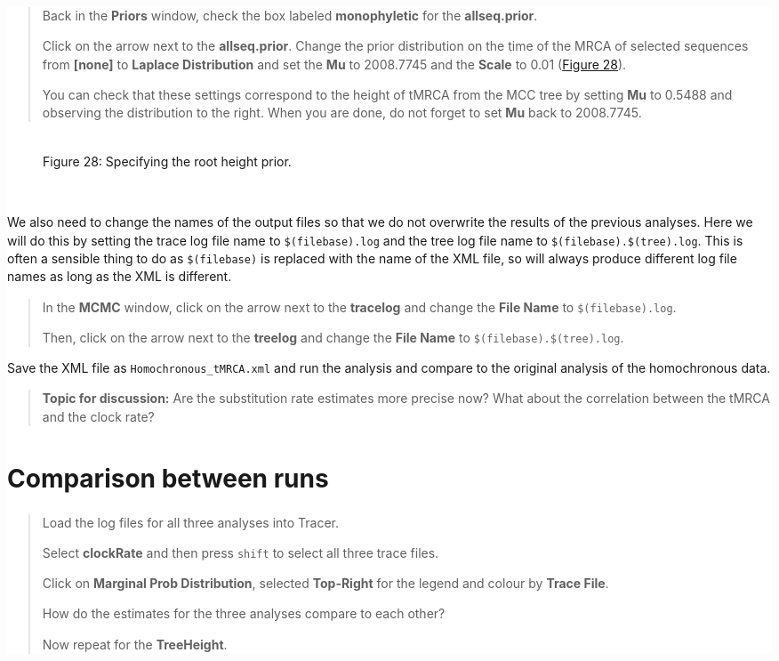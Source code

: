 
> Back in the **Priors** window, check the box labeled **monophyletic** for the **allseq.prior**.
> 
> Click on the arrow next to the **allseq.prior**. Change the prior distribution on the time of the MRCA of selected sequences from **[none]** to **Laplace Distribution** and set the **Mu** to 2008.7745 and the **Scale** to 0.01 ([Figure 28](#tMRCAPrior2)). 
> 
> You can check that these settings correspond to the height of tMRCA from the MCC tree by setting **Mu** to 0.5488 and observing the distribution to the right. When you are done, do not forget to set **Mu** back to 2008.7745.
> 

<figure>
	<a id="tMRCAPrior2"></a>
	<img  src="figures/beast2_homochronous_tMRCA_prior.png" alt="">
	<figcaption>Figure 28: Specifying the root height prior.</figcaption>
</figure>
<br>


We also need to change the names of the output files so that we do not overwrite the results of the previous analyses. Here we will do this by setting the
trace log file name to `$(filebase).log` and the tree log file name to `$(filebase).$(tree).log`.  This is often a sensible thing to do as `$(filebase)` is
replaced with the name of the XML file, so will always produce different log file names as long as the XML is different.


> In the **MCMC** window, click on the arrow next to the **tracelog** and change the **File Name** to `$(filebase).log`.
> 
> Then, click on the arrow next to the **treelog** and change the **File Name** to `$(filebase).$(tree).log`.
> 

Save the XML file as `Homochronous_tMRCA.xml` and run the analysis and compare to the original analysis of the homochronous data. 

> **Topic for discussion:** Are the substitution rate estimates more precise now?  What about the correlation between the tMRCA and the clock rate?
>


# Comparison between runs

> Load the log files for all three analyses into Tracer.
> 
> Select **clockRate** and then press `shift` to select all three trace files.
> 
> Click on **Marginal Prob Distribution**, selected **Top-Right** for the legend and colour by **Trace File**.
> 
> How do the estimates for the three analyses compare to each other?
>
> Now repeat for the **TreeHeight**.
> 

